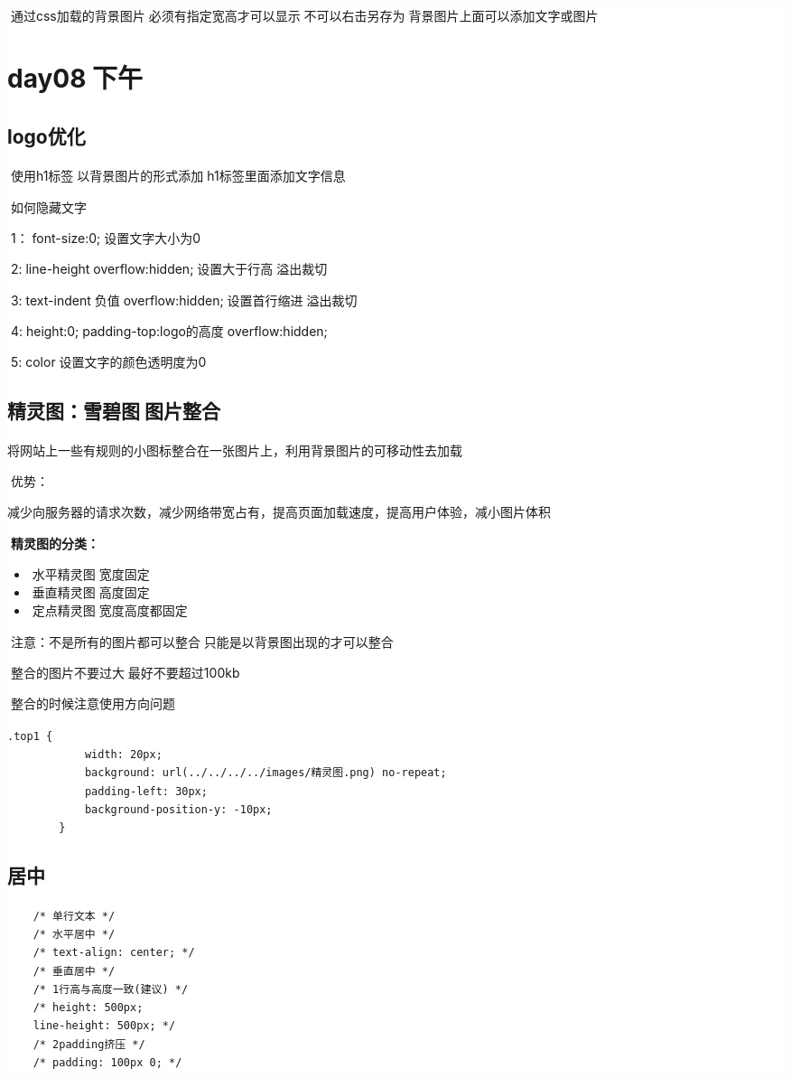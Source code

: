 ​    通过css加载的背景图片 	必须有指定宽高才可以显示	不可以右击另存为  背景图片上面可以添加文字或图片

# day08 下午

## logo优化

​    使用h1标签 以背景图片的形式添加 h1标签里面添加文字信息

​    如何隐藏文字

​    1： font-size:0; 设置文字大小为0

​    2:	line-height  overflow\:hidden; 设置大于行高 溢出裁切

​    3:	text-indent 负值  overflow\:hidden; 设置首行缩进 溢出裁切

​    4:	height:0; padding-top\:logo的高度  overflow\:hidden;

​    5:	color 设置文字的颜色透明度为0

## 精灵图：雪碧图  图片整合

​    将网站上一些有规则的小图标整合在一张图片上，利用背景图片的可移动性去加载

​    优势：

​    减少向服务器的请求次数，减少网络带宽占有，提高页面加载速度，提高用户体验，减小图片体积

​    **精灵图的分类：**

*   ​    水平精灵图 宽度固定
*   ​    垂直精灵图 高度固定
*   ​    定点精灵图 宽度高度都固定

​    注意：不是所有的图片都可以整合 只能是以背景图出现的才可以整合

​       整合的图片不要过大 最好不要超过100kb

​       整合的时候注意使用方向问题

```html
.top1 {
            width: 20px;
            background: url(../../../../images/精灵图.png) no-repeat;
            padding-left: 30px;
            background-position-y: -10px;
        }
```

## 居中

        /* 单行文本 */
        /* 水平居中 */
        /* text-align: center; */
        /* 垂直居中 */
        /* 1行高与高度一致(建议) */
        /* height: 500px;
        line-height: 500px; */
        /* 2padding挤压 */
        /* padding: 100px 0; */
        
